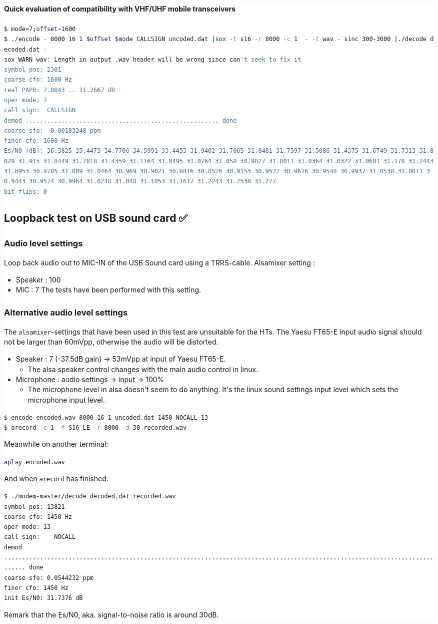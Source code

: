 #### Quick evaluation of compatibility with VHF/UHF mobile transceivers
```bash
$ mode=7;offset=1600
$ ./encode - 8000 16 1 $offset $mode CALLSIGN uncoded.dat |sox -t s16 -r 8000 -c 1  - -t wav - sinc 300-3000 |./decode decoded.dat -
sox WARN wav: Length in output .wav header will be wrong since can't seek to fix it
symbol pos: 2301
coarse cfo: 1600 Hz 
real PAPR: 7.8043 .. 11.2667 dB
oper mode: 7
call sign:  CALLSIGN
demod ...................................................... done
coarse sfo: -0.00183248 ppm
finer cfo: 1600 Hz 
Es/N0 (dB): 36.3825 35.4475 34.7706 34.5991 33.4453 31.9402 31.7065 31.8481 31.7597 31.5086 31.4375 31.6749 31.7313 31.8028 31.915 31.8449 31.7818 31.4359 31.1164 31.0495 31.0764 31.058 30.9827 31.0011 31.0364 31.0322 31.0601 31.178 31.2443 31.0953 30.9785 31.009 31.0464 30.969 30.9021 30.8816 30.8526 30.9153 30.9527 30.9616 30.9548 30.9937 31.0538 31.0011 30.9443 30.9574 30.9964 31.0248 31.048 31.1053 31.1617 31.2243 31.2538 31.277
bit flips: 0
```

## Loopback test on USB sound card ✅
### Audio level settings
Loop back audio out to MIC-IN of the USB Sound card using a TRRS-cable. Alsamixer setting :
* Speaker : 100
* MIC : 7
The tests have been performed with this setting.

### Alternative audio level settings
The `alsamixer`-settings that have been used in this test are unsuitable for the HTs.  The Yaesu FT65-E input audio signal should not be larger than 60mVpp, otherwise the audio will be distorted.
* Speaker : 7 (-37.5dB gain) → 53mVpp at input of Yaesu FT65-E.
  * The alsa speaker control changes with the main audio control in linux.
* Microphone : audio settings → input → 100%
  * The microphone level in alsa doesn't seem to do anything.  It's the linux sound settings input level which sets the microphone input level.

```bash
$ encode encoded.wav 8000 16 1 uncoded.dat 1450 NOCALL 13
$ arecord -c 1 -f S16_LE -r 8000 -d 30 recorded.wav
```
Meanwhile on another terminal:
```bash
aplay encoded.wav
```
And when `arecord` has finished:
```bash
$ ./modem-master/decode decoded.dat recorded.wav 
symbol pos: 13821
coarse cfo: 1450 Hz 
oper mode: 13
call sign:    NOCALL
demod .............................................................................................................................. done
coarse sfo: 0.0544232 ppm
finer cfo: 1450 Hz 
init Es/N0: 31.7376 dB
```
Remark that the Es/N0, aka. signal-to-noise ratio is around 30dB.  
